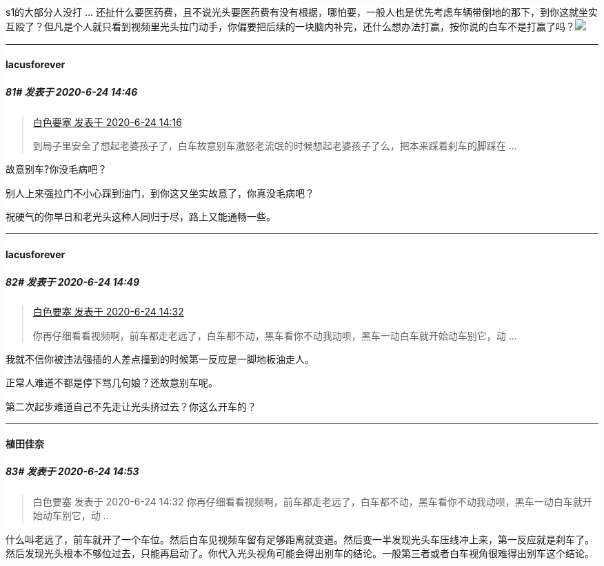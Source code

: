 s1的大部分人没打 ...</blockquote>
还扯什么要医药费，且不说光头要医药费有没有根据，哪怕要，一般人也是优先考虑车辆带倒地的那下，到你这就坐实互殴了？但凡是个人就只看到视频里光头拉门动手，你偏要把后续的一块脑内补完，还什么想办法打赢，按你说的白车不是打赢了吗？<img src="https://static.saraba1st.com/image/smiley/face2017/053.png" referrerpolicy="no-referrer">







-----

####  lacusforever  
##### 81#       发表于 2020-6-24 14:46



<blockquote><a href="httphttps://bbs.saraba1st.com/2b/forum.php?mod=redirect&amp;goto=findpost&amp;pid=47933912&amp;ptid=1943712" target="_blank">白色要塞 发表于 2020-6-24 14:16</a>

到局子里安全了想起老婆孩子了，白车故意别车激怒老流氓的时候想起老婆孩子了么，把本来踩着刹车的脚踩在 ...</blockquote>
故意别车?你没毛病吧？

别人上来强拉门不小心踩到油门，到你这又坐实故意了，你真没毛病吧？

祝硬气的你早日和老光头这种人同归于尽，路上又能通畅一些。







-----

####  lacusforever  
##### 82#       发表于 2020-6-24 14:49



<blockquote><a href="httphttps://bbs.saraba1st.com/2b/forum.php?mod=redirect&amp;goto=findpost&amp;pid=47934129&amp;ptid=1943712" target="_blank">白色要塞 发表于 2020-6-24 14:32</a>

你再仔细看看视频啊，前车都走老远了，白车都不动，黑车看你不动我动呗，黑车一动白车就开始动车别它，动 ...</blockquote>
我就不信你被违法强插的人差点撞到的时候第一反应是一脚地板油走人。

正常人难道不都是停下骂几句娘？还故意别车呢。

第二次起步难道自己不先走让光头挤过去？你这么开车的？







-----

####  植田佳奈  
##### 83#       发表于 2020-6-24 14:53



<blockquote>白色要塞 发表于 2020-6-24 14:32
你再仔细看看视频啊，前车都走老远了，白车都不动，黑车看你不动我动呗，黑车一动白车就开始动车别它，动 ...</blockquote>
什么叫老远了，前车就开了一个车位。然后白车见视频车留有足够距离就变道。然后变一半发现光头车压线冲上来，第一反应就是刹车了。然后发现光头根本不够位过去，只能再启动了。你代入光头视角可能会得出别车的结论。一般第三者或者白车视角很难得出别车这个结论。
